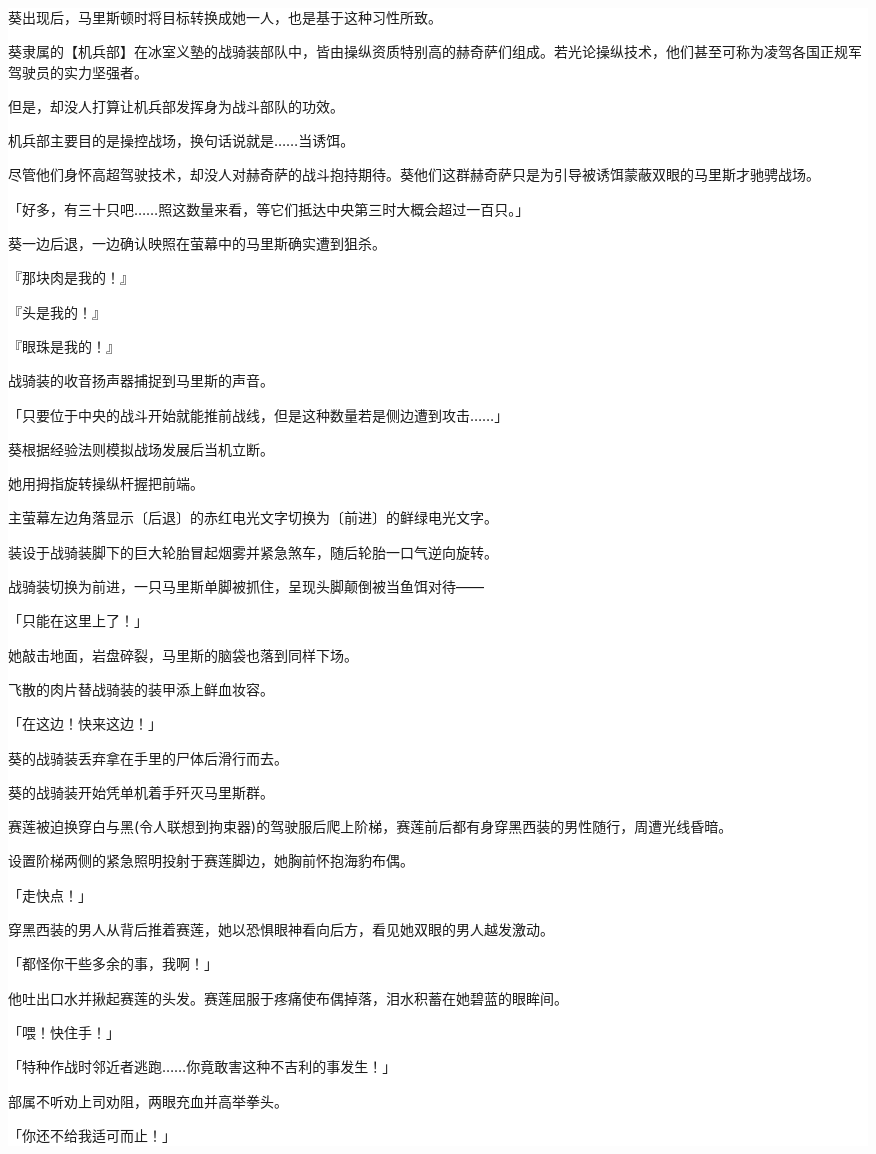 葵出现后，马里斯顿时将目标转换成她一人，也是基于这种习性所致。

葵隶属的【机兵部】在冰室义塾的战骑装部队中，皆由操纵资质特别高的赫奇萨们组成。若光论操纵技术，他们甚至可称为凌驾各国正规军驾驶员的实力坚强者。

但是，却没人打算让机兵部发挥身为战斗部队的功效。

机兵部主要目的是操控战场，换句话说就是……当诱饵。

尽管他们身怀高超驾驶技术，却没人对赫奇萨的战斗抱持期待。葵他们这群赫奇萨只是为引导被诱饵蒙蔽双眼的马里斯才驰骋战场。

「好多，有三十只吧……照这数量来看，等它们抵达中央第三时大概会超过一百只。」

葵一边后退，一边确认映照在萤幕中的马里斯确实遭到狙杀。

『那块肉是我的！』

『头是我的！』

『眼珠是我的！』

战骑装的收音扬声器捕捉到马里斯的声音。

「只要位于中央的战斗开始就能推前战线，但是这种数量若是侧边遭到攻击……」

葵根据经验法则模拟战场发展后当机立断。

她用拇指旋转操纵杆握把前端。

主萤幕左边角落显示〔后退〕的赤红电光文字切换为〔前进〕的鲜绿电光文字。

装设于战骑装脚下的巨大轮胎冒起烟雾并紧急煞车，随后轮胎一口气逆向旋转。

战骑装切换为前进，一只马里斯单脚被抓住，呈现头脚颠倒被当鱼饵对待——

「只能在这里上了！」

她敲击地面，岩盘碎裂，马里斯的脑袋也落到同样下场。

飞散的肉片替战骑装的装甲添上鲜血妆容。

「在这边！快来这边！」

葵的战骑装丢弃拿在手里的尸体后滑行而去。

葵的战骑装开始凭单机着手歼灭马里斯群。

赛莲被迫换穿白与黑(令人联想到拘束器)的驾驶服后爬上阶梯，赛莲前后都有身穿黑西装的男性随行，周遭光线昏暗。

设置阶梯两侧的紧急照明​​投射于赛莲脚边，她胸前怀抱海豹布偶。

「走快点！」

穿黑西装的男人从背后推着赛莲，她以恐惧眼神看向后方，看见她双眼的男人越发激动。

「都怪你干些多余的事，我啊！」

他吐出口水并揪起赛莲的头发。赛莲屈服于疼痛使布偶掉落，泪水积蓄在她碧蓝的眼眸间。

「喂！快住手！」

「特种作战时邻近者逃跑……你竟敢害这种不吉利的事发生！」

部属不听劝上司劝阻，两眼充血并高举拳头。

「你还不给我适可而止！」
